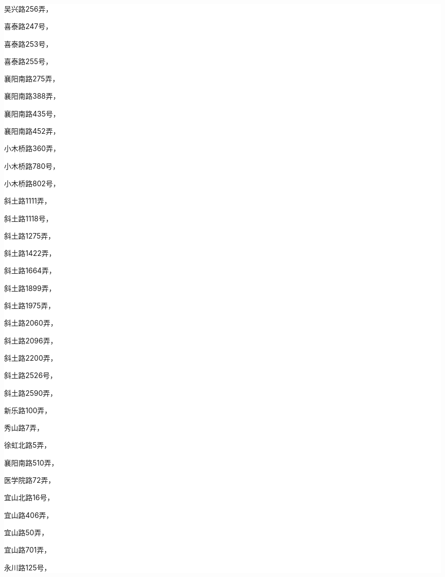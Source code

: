 吴兴路256弄，

喜泰路247号，

喜泰路253号，

喜泰路255号，

襄阳南路275弄，

襄阳南路388弄，

襄阳南路435号，

襄阳南路452弄，

小木桥路360弄，

小木桥路780号，

小木桥路802号，

斜土路1111弄，

斜土路1118号，

斜土路1275弄，

斜土路1422弄，

斜土路1664弄，

斜土路1899弄，

斜土路1975弄，

斜土路2060弄，

斜土路2096弄，

斜土路2200弄，

斜土路2526号，

斜土路2590弄，

新乐路100弄，

秀山路7弄，

徐虹北路5弄，

襄阳南路510弄，

医学院路72弄，

宜山北路16号，

宜山路406弄，

宜山路50弄，

宜山路701弄，

永川路125号，
